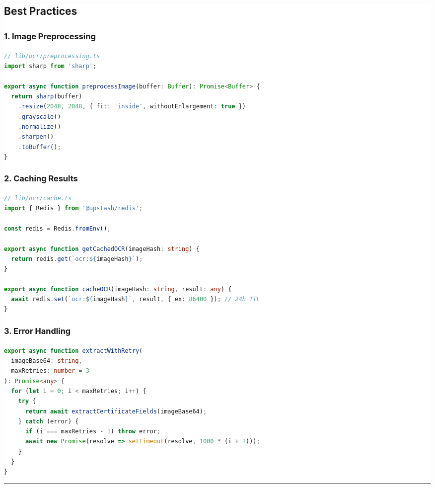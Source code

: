
## Best Practices

### 1. Image Preprocessing

```typescript
// lib/ocr/preprocessing.ts
import sharp from 'sharp';

export async function preprocessImage(buffer: Buffer): Promise<Buffer> {
  return sharp(buffer)
    .resize(2048, 2048, { fit: 'inside', withoutEnlargement: true })
    .grayscale()
    .normalize()
    .sharpen()
    .toBuffer();
}
```

### 2. Caching Results

```typescript
// lib/ocr/cache.ts
import { Redis } from '@upstash/redis';

const redis = Redis.fromEnv();

export async function getCachedOCR(imageHash: string) {
  return redis.get(`ocr:${imageHash}`);
}

export async function cacheOCR(imageHash: string, result: any) {
  await redis.set(`ocr:${imageHash}`, result, { ex: 86400 }); // 24h TTL
}
```

### 3. Error Handling

```typescript
export async function extractWithRetry(
  imageBase64: string,
  maxRetries: number = 3
): Promise<any> {
  for (let i = 0; i < maxRetries; i++) {
    try {
      return await extractCertificateFields(imageBase64);
    } catch (error) {
      if (i === maxRetries - 1) throw error;
      await new Promise(resolve => setTimeout(resolve, 1000 * (i + 1)));
    }
  }
}
```

---